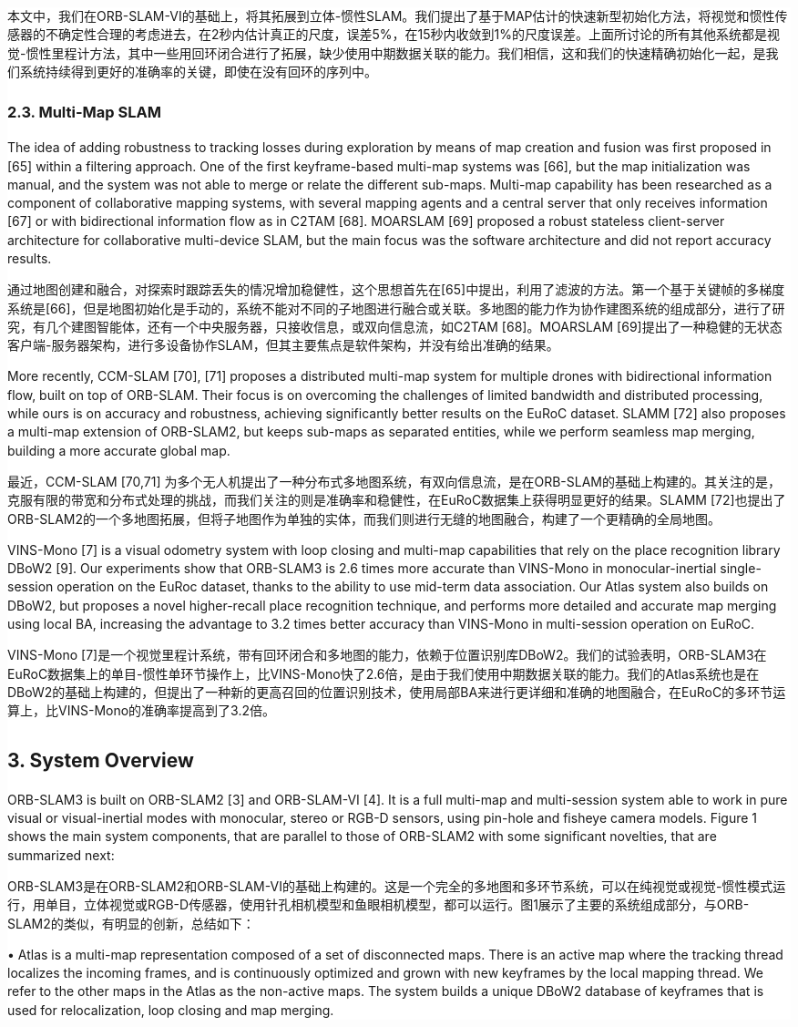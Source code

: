 本文中，我们在ORB-SLAM-VI的基础上，将其拓展到立体-惯性SLAM。我们提出了基于MAP估计的快速新型初始化方法，将视觉和惯性传感器的不确定性合理的考虑进去，在2秒内估计真正的尺度，误差5%，在15秒内收敛到1%的尺度误差。上面所讨论的所有其他系统都是视觉-惯性里程计方法，其中一些用回环闭合进行了拓展，缺少使用中期数据关联的能力。我们相信，这和我们的快速精确初始化一起，是我们系统持续得到更好的准确率的关键，即使在没有回环的序列中。

### 2.3. Multi-Map SLAM

The idea of adding robustness to tracking losses during exploration by means of map creation and fusion was first proposed in [65] within a filtering approach. One of the first keyframe-based multi-map systems was [66], but the map initialization was manual, and the system was not able to merge or relate the different sub-maps. Multi-map capability has been researched as a component of collaborative mapping systems, with several mapping agents and a central server that only receives information [67] or with bidirectional information flow as in C2TAM [68]. MOARSLAM [69] proposed a robust stateless client-server architecture for collaborative multi-device SLAM, but the main focus was the software architecture and did not report accuracy results.

通过地图创建和融合，对探索时跟踪丢失的情况增加稳健性，这个思想首先在[65]中提出，利用了滤波的方法。第一个基于关键帧的多梯度系统是[66]，但是地图初始化是手动的，系统不能对不同的子地图进行融合或关联。多地图的能力作为协作建图系统的组成部分，进行了研究，有几个建图智能体，还有一个中央服务器，只接收信息，或双向信息流，如C2TAM [68]。MOARSLAM [69]提出了一种稳健的无状态客户端-服务器架构，进行多设备协作SLAM，但其主要焦点是软件架构，并没有给出准确的结果。

More recently, CCM-SLAM [70], [71] proposes a distributed multi-map system for multiple drones with bidirectional information flow, built on top of ORB-SLAM. Their focus is on overcoming the challenges of limited bandwidth and distributed processing, while ours is on accuracy and robustness, achieving significantly better results on the EuRoC dataset. SLAMM [72] also proposes a multi-map extension of ORB-SLAM2, but keeps sub-maps as separated entities, while we perform seamless map merging, building a more accurate global map.

最近，CCM-SLAM [70,71] 为多个无人机提出了一种分布式多地图系统，有双向信息流，是在ORB-SLAM的基础上构建的。其关注的是，克服有限的带宽和分布式处理的挑战，而我们关注的则是准确率和稳健性，在EuRoC数据集上获得明显更好的结果。SLAMM [72]也提出了ORB-SLAM2的一个多地图拓展，但将子地图作为单独的实体，而我们则进行无缝的地图融合，构建了一个更精确的全局地图。

VINS-Mono [7] is a visual odometry system with loop closing and multi-map capabilities that rely on the place recognition library DBoW2 [9]. Our experiments show that ORB-SLAM3 is 2.6 times more accurate than VINS-Mono in monocular-inertial single-session operation on the EuRoc dataset, thanks to the ability to use mid-term data association. Our Atlas system also builds on DBoW2, but proposes a novel higher-recall place recognition technique, and performs more detailed and accurate map merging using local BA, increasing the advantage to 3.2 times better accuracy than VINS-Mono in multi-session operation on EuRoC.

VINS-Mono [7]是一个视觉里程计系统，带有回环闭合和多地图的能力，依赖于位置识别库DBoW2。我们的试验表明，ORB-SLAM3在EuRoC数据集上的单目-惯性单环节操作上，比VINS-Mono快了2.6倍，是由于我们使用中期数据关联的能力。我们的Atlas系统也是在DBoW2的基础上构建的，但提出了一种新的更高召回的位置识别技术，使用局部BA来进行更详细和准确的地图融合，在EuRoC的多环节运算上，比VINS-Mono的准确率提高到了3.2倍。

## 3. System Overview

ORB-SLAM3 is built on ORB-SLAM2 [3] and ORB-SLAM-VI [4]. It is a full multi-map and multi-session system able to work in pure visual or visual-inertial modes with monocular, stereo or RGB-D sensors, using pin-hole and fisheye camera models. Figure 1 shows the main system components, that are parallel to those of ORB-SLAM2 with some significant novelties, that are summarized next:

ORB-SLAM3是在ORB-SLAM2和ORB-SLAM-VI的基础上构建的。这是一个完全的多地图和多环节系统，可以在纯视觉或视觉-惯性模式运行，用单目，立体视觉或RGB-D传感器，使用针孔相机模型和鱼眼相机模型，都可以运行。图1展示了主要的系统组成部分，与ORB-SLAM2的类似，有明显的创新，总结如下：

• Atlas is a multi-map representation composed of a set of disconnected maps. There is an active map where the tracking thread localizes the incoming frames, and is continuously optimized and grown with new keyframes by the local mapping thread. We refer to the other maps in the Atlas as the non-active maps. The system builds a unique DBoW2 database of keyframes that is used for relocalization, loop closing and map merging.
